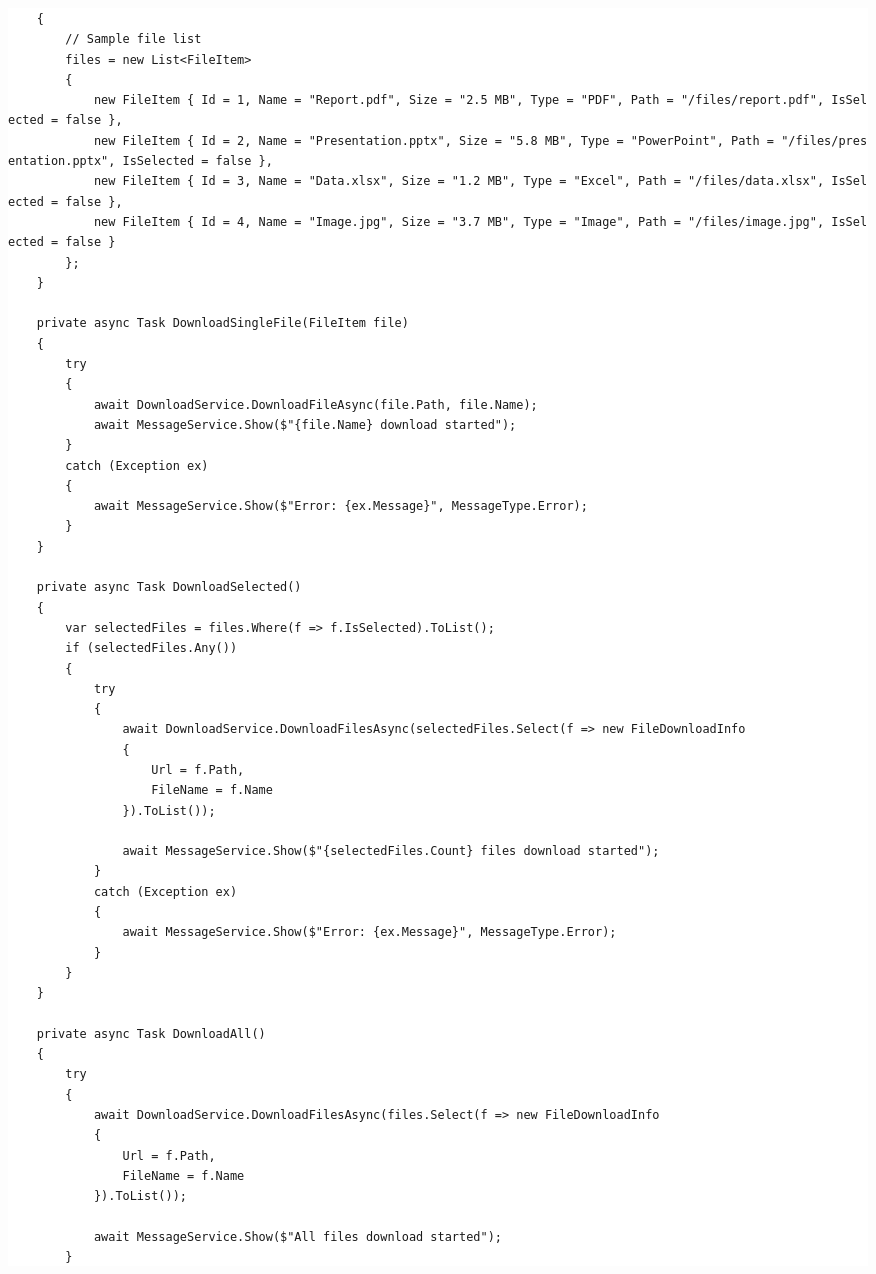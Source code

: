```razor
    {
        // Sample file list
        files = new List<FileItem>
        {
            new FileItem { Id = 1, Name = "Report.pdf", Size = "2.5 MB", Type = "PDF", Path = "/files/report.pdf", IsSelected = false },
            new FileItem { Id = 2, Name = "Presentation.pptx", Size = "5.8 MB", Type = "PowerPoint", Path = "/files/presentation.pptx", IsSelected = false },
            new FileItem { Id = 3, Name = "Data.xlsx", Size = "1.2 MB", Type = "Excel", Path = "/files/data.xlsx", IsSelected = false },
            new FileItem { Id = 4, Name = "Image.jpg", Size = "3.7 MB", Type = "Image", Path = "/files/image.jpg", IsSelected = false }
        };
    }

    private async Task DownloadSingleFile(FileItem file)
    {
        try
        {
            await DownloadService.DownloadFileAsync(file.Path, file.Name);
            await MessageService.Show($"{file.Name} download started");
        }
        catch (Exception ex)
        {
            await MessageService.Show($"Error: {ex.Message}", MessageType.Error);
        }
    }

    private async Task DownloadSelected()
    {
        var selectedFiles = files.Where(f => f.IsSelected).ToList();
        if (selectedFiles.Any())
        {
            try
            {
                await DownloadService.DownloadFilesAsync(selectedFiles.Select(f => new FileDownloadInfo
                {
                    Url = f.Path,
                    FileName = f.Name
                }).ToList());
                
                await MessageService.Show($"{selectedFiles.Count} files download started");
            }
            catch (Exception ex)
            {
                await MessageService.Show($"Error: {ex.Message}", MessageType.Error);
            }
        }
    }

    private async Task DownloadAll()
    {
        try
        {
            await DownloadService.DownloadFilesAsync(files.Select(f => new FileDownloadInfo
            {
                Url = f.Path,
                FileName = f.Name
            }).ToList());
            
            await MessageService.Show($"All files download started");
        }
```